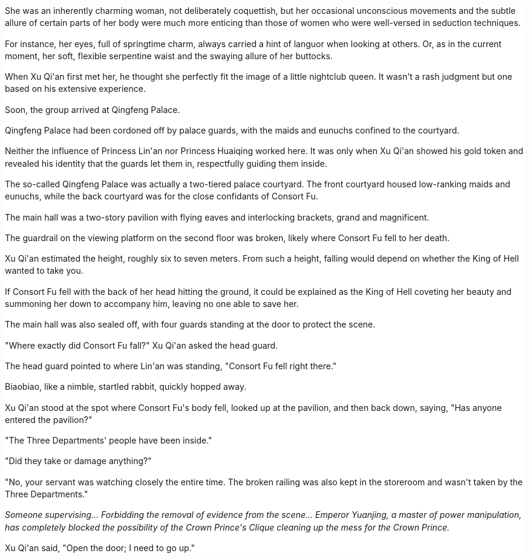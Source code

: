 She was an inherently charming woman, not deliberately coquettish, but her occasional unconscious movements and the subtle allure of certain parts of her body were much more enticing than those of women who were well-versed in seduction techniques.

For instance, her eyes, full of springtime charm, always carried a hint of languor when looking at others. Or, as in the current moment, her soft, flexible serpentine waist and the swaying allure of her buttocks.

When Xu Qi'an first met her, he thought she perfectly fit the image of a little nightclub queen. It wasn't a rash judgment but one based on his extensive experience.

Soon, the group arrived at Qingfeng Palace.

Qingfeng Palace had been cordoned off by palace guards, with the maids and eunuchs confined to the courtyard.

Neither the influence of Princess Lin'an nor Princess Huaiqing worked here. It was only when Xu Qi'an showed his gold token and revealed his identity that the guards let them in, respectfully guiding them inside.

The so-called Qingfeng Palace was actually a two-tiered palace courtyard. The front courtyard housed low-ranking maids and eunuchs, while the back courtyard was for the close confidants of Consort Fu.

The main hall was a two-story pavilion with flying eaves and interlocking brackets, grand and magnificent.

The guardrail on the viewing platform on the second floor was broken, likely where Consort Fu fell to her death.

Xu Qi'an estimated the height, roughly six to seven meters. From such a height, falling would depend on whether the King of Hell wanted to take you.

If Consort Fu fell with the back of her head hitting the ground, it could be explained as the King of Hell coveting her beauty and summoning her down to accompany him, leaving no one able to save her.

The main hall was also sealed off, with four guards standing at the door to protect the scene.

"Where exactly did Consort Fu fall?" Xu Qi'an asked the head guard.

The head guard pointed to where Lin'an was standing, "Consort Fu fell right there."

Biaobiao, like a nimble, startled rabbit, quickly hopped away.

Xu Qi'an stood at the spot where Consort Fu's body fell, looked up at the pavilion, and then back down, saying, "Has anyone entered the pavilion?"

"The Three Departments' people have been inside."

"Did they take or damage anything?"

"No, your servant was watching closely the entire time. The broken railing was also kept in the storeroom and wasn't taken by the Three Departments."

*Someone supervising... Forbidding the removal of evidence from the scene... Emperor Yuanjing, a master of power manipulation, has completely blocked the possibility of the Crown Prince's Clique cleaning up the mess for the Crown Prince.*

Xu Qi'an said, "Open the door; I need to go up."
